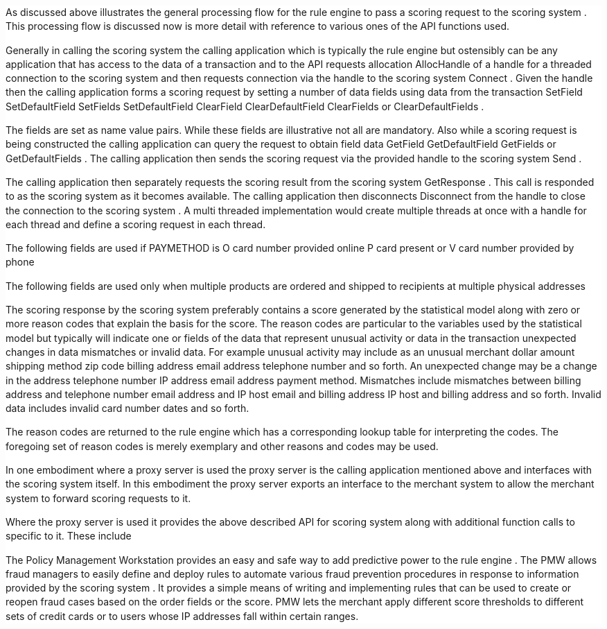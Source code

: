 As discussed above illustrates the general processing flow for the rule engine to pass a scoring request to the scoring system . This processing flow is discussed now is more detail with reference to various ones of the API functions used.

Generally in calling the scoring system the calling application which is typically the rule engine but ostensibly can be any application that has access to the data of a transaction and to the API requests allocation AllocHandle of a handle for a threaded connection to the scoring system and then requests connection via the handle to the scoring system Connect . Given the handle then the calling application forms a scoring request by setting a number of data fields using data from the transaction SetField SetDefaultField SetFields SetDefaultField ClearField ClearDefaultField ClearFields or ClearDefaultFields .

The fields are set as name value pairs. While these fields are illustrative not all are mandatory. Also while a scoring request is being constructed the calling application can query the request to obtain field data GetField GetDefaultField GetFields or GetDefaultFields . The calling application then sends the scoring request via the provided handle to the scoring system Send .

The calling application then separately requests the scoring result from the scoring system GetResponse . This call is responded to as the scoring system as it becomes available. The calling application then disconnects Disconnect from the handle to close the connection to the scoring system . A multi threaded implementation would create multiple threads at once with a handle for each thread and define a scoring request in each thread.

The following fields are used if PAYMETHOD is O card number provided online P card present or V card number provided by phone 

The following fields are used only when multiple products are ordered and shipped to recipients at multiple physical addresses 

The scoring response by the scoring system preferably contains a score generated by the statistical model along with zero or more reason codes that explain the basis for the score. The reason codes are particular to the variables used by the statistical model but typically will indicate one or fields of the data that represent unusual activity or data in the transaction unexpected changes in data mismatches or invalid data. For example unusual activity may include as an unusual merchant dollar amount shipping method zip code billing address email address telephone number and so forth. An unexpected change may be a change in the address telephone number IP address email address payment method. Mismatches include mismatches between billing address and telephone number email address and IP host email and billing address IP host and billing address and so forth. Invalid data includes invalid card number dates and so forth.

The reason codes are returned to the rule engine which has a corresponding lookup table for interpreting the codes. The foregoing set of reason codes is merely exemplary and other reasons and codes may be used.

In one embodiment where a proxy server is used the proxy server is the calling application mentioned above and interfaces with the scoring system itself. In this embodiment the proxy server exports an interface to the merchant system to allow the merchant system to forward scoring requests to it.

Where the proxy server is used it provides the above described API for scoring system along with additional function calls to specific to it. These include 

The Policy Management Workstation provides an easy and safe way to add predictive power to the rule engine . The PMW allows fraud managers to easily define and deploy rules to automate various fraud prevention procedures in response to information provided by the scoring system . It provides a simple means of writing and implementing rules that can be used to create or reopen fraud cases based on the order fields or the score. PMW lets the merchant apply different score thresholds to different sets of credit cards or to users whose IP addresses fall within certain ranges.
